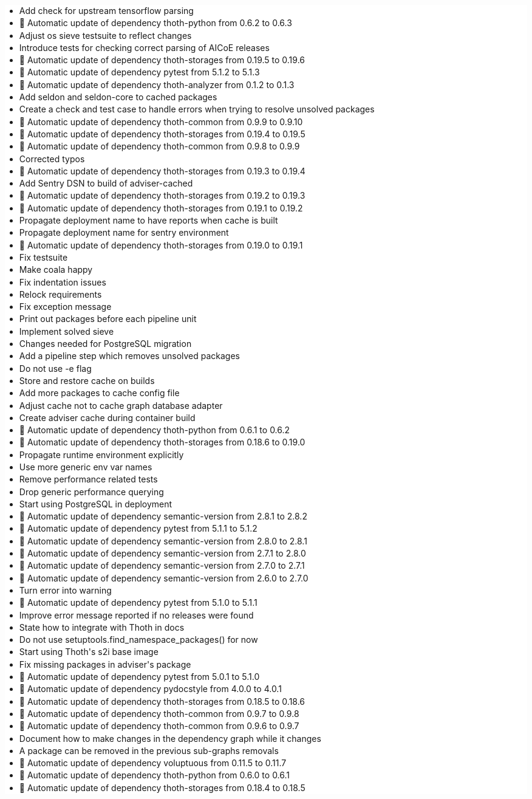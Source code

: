 * Add check for upstream tensorflow parsing
* :pushpin: Automatic update of dependency thoth-python from 0.6.2 to 0.6.3
* Adjust os sieve testsuite to reflect changes
* Introduce tests for checking correct parsing of AICoE releases
* :pushpin: Automatic update of dependency thoth-storages from 0.19.5 to 0.19.6
* :pushpin: Automatic update of dependency pytest from 5.1.2 to 5.1.3
* :pushpin: Automatic update of dependency thoth-analyzer from 0.1.2 to 0.1.3
* Add seldon and seldon-core to cached packages
* Create a check and test case to handle errors when trying to resolve unsolved packages
* :pushpin: Automatic update of dependency thoth-common from 0.9.9 to 0.9.10
* :pushpin: Automatic update of dependency thoth-storages from 0.19.4 to 0.19.5
* :pushpin: Automatic update of dependency thoth-common from 0.9.8 to 0.9.9
* Corrected typos
* :pushpin: Automatic update of dependency thoth-storages from 0.19.3 to 0.19.4
* Add Sentry DSN to build of adviser-cached
* :pushpin: Automatic update of dependency thoth-storages from 0.19.2 to 0.19.3
* :pushpin: Automatic update of dependency thoth-storages from 0.19.1 to 0.19.2
* Propagate deployment name to have reports when cache is built
* Propagate deployment name for sentry environment
* :pushpin: Automatic update of dependency thoth-storages from 0.19.0 to 0.19.1
* Fix testsuite
* Make coala happy
* Fix indentation issues
* Relock requirements
* Fix exception message
* Print out packages before each pipeline unit
* Implement solved sieve
* Changes needed for PostgreSQL migration
* Add a pipeline step which removes unsolved packages
* Do not use -e flag
* Store and restore cache on builds
* Add more packages to cache config file
* Adjust cache not to cache graph database adapter
* Create adviser cache during container build
* :pushpin: Automatic update of dependency thoth-python from 0.6.1 to 0.6.2
* :pushpin: Automatic update of dependency thoth-storages from 0.18.6 to 0.19.0
* Propagate runtime environment explicitly
* Use more generic env var names
* Remove performance related tests
* Drop generic performance querying
* Start using PostgreSQL in deployment
* :pushpin: Automatic update of dependency semantic-version from 2.8.1 to 2.8.2
* :pushpin: Automatic update of dependency pytest from 5.1.1 to 5.1.2
* :pushpin: Automatic update of dependency semantic-version from 2.8.0 to 2.8.1
* :pushpin: Automatic update of dependency semantic-version from 2.7.1 to 2.8.0
* :pushpin: Automatic update of dependency semantic-version from 2.7.0 to 2.7.1
* :pushpin: Automatic update of dependency semantic-version from 2.6.0 to 2.7.0
* Turn error into warning
* :pushpin: Automatic update of dependency pytest from 5.1.0 to 5.1.1
* Improve error message reported if no releases were found
* State how to integrate with Thoth in docs
* Do not use setuptools.find_namespace_packages() for now
* Start using Thoth's s2i base image
* Fix missing packages in adviser's package
* :pushpin: Automatic update of dependency pytest from 5.0.1 to 5.1.0
* :pushpin: Automatic update of dependency pydocstyle from 4.0.0 to 4.0.1
* :pushpin: Automatic update of dependency thoth-storages from 0.18.5 to 0.18.6
* :pushpin: Automatic update of dependency thoth-common from 0.9.7 to 0.9.8
* :pushpin: Automatic update of dependency thoth-common from 0.9.6 to 0.9.7
* Document how to make changes in the dependency graph while it changes
* A package can be removed in the previous sub-graphs removals
* :pushpin: Automatic update of dependency voluptuous from 0.11.5 to 0.11.7
* :pushpin: Automatic update of dependency thoth-python from 0.6.0 to 0.6.1
* :pushpin: Automatic update of dependency thoth-storages from 0.18.4 to 0.18.5
